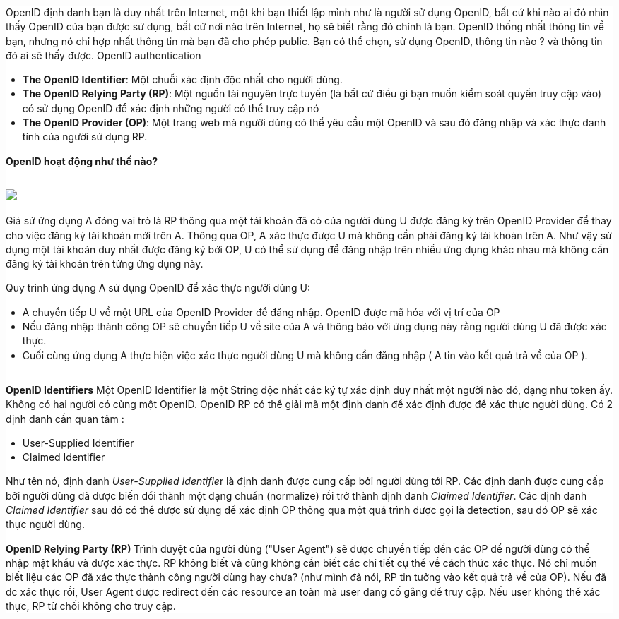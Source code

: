 OpenID định danh bạn là duy nhất trên Internet, một khi bạn thiết lập mình như là người sử dụng OpenID, bất cứ khi nào ai đó nhìn thấy OpenID của bạn được sử dụng, bất cứ nơi nào trên Internet, họ sẽ biết rằng đó chính là bạn. OpenID thống nhất thông tin về bạn, nhưng nó chỉ hợp nhất thông tin mà bạn đã cho phép public. Bạn có thể chọn, sử dụng OpenID, thông tin nào ? và thông tin đó ai sẽ thấy được.
OpenID authentication

- **The OpenID Identifier**: Một chuỗi xác định độc nhất cho người dùng.
- **The OpenID Relying Party (RP)**: Một nguồn tài nguyên trực tuyến (là bất cứ điều gì bạn muốn kiểm soát quyền truy cập vào) có sử dụng OpenID để xác định những người có thể truy cập nó
- **The OpenID Provider (OP)**: Một trang web mà người dùng có thể yêu cầu một OpenID và sau đó đăng nhập và xác thực danh tính của người sử dụng RP.

**OpenID hoạt động như thế nào?**

---

![](https://i.imgur.com/NXZSibq.png)

Giả sử ứng dụng A đóng vai trò là RP thông qua một tải khoản đã có của người dùng U được đăng ký trên OpenID Provider để thay cho việc đăng ký tài khoản mới trên A. Thông qua OP, A xác thực được U mà không cần phải đăng ký tài khoản trên A. Như vậy sử dụng một tài khoản duy nhất được đăng ký bởi OP, U có thể sử dụng để đăng nhập trên nhiều ứng dụng khác nhau mà không cần đăng ký tài khoản trên từng ứng dụng này.

Quy trình ứng dụng A sử dụng OpenID để xác thực người dùng U:

- A chuyển tiếp U về một URL của OpenID Provider để đăng nhập. OpenID được mã hóa với vị trí của OP
- Nếu đăng nhập thành công OP sẽ chuyển tiếp U về site của A và thông báo với ứng dụng này rằng người dùng U đã được xác thực.
- Cuối cùng ứng dụng A thực hiện việc xác thực người dùng U mà không cần đăng nhập ( A tin vào kết quả trả về của OP ).

---

**OpenID Identifiers**
Một OpenID Identifier là một String độc nhất các ký tự xác định duy nhất một người nào đó, dạng như token ấy. Không có hai người có cùng một OpenID. OpenID RP có thể giải mã một định danh để xác định được để xác thực người dùng. Có 2 định danh cần quan tâm :

- User-Supplied Identifier
- Claimed Identifier

Như tên nó, định danh *User-Supplied Identifie*r là định danh được cung cấp bởi người dùng tới RP. Các định danh được cung cấp bởi người dùng đã được biến đổi thành một dạng chuẩn (normalize) rồi trở thành định danh _Claimed Identifier_. Các định danh _Claimed Identifier_ sau đó có thể được sử dụng để xác định OP thông qua một quá trình được gọi là detection, sau đó OP sẽ xác thực người dùng.

**OpenID Relying Party (RP)**
Trình duyệt của người dùng ("User Agent") sẽ được chuyển tiếp đến các OP để người dùng có thể nhập mật khẩu và được xác thực.
RP không biết và cũng không cần biết các chi tiết cụ thể về cách thức xác thực. Nó chỉ muốn biết liệu các OP đã xác thực thành công người dùng hay chưa? (như mình đã nói, RP tin tưởng vào kết quả trả về của OP). Nếu đã đc xác thực rồi, User Agent được redirect đến các resource an toàn mà user đang cố gắng để truy cập. Nếu user không thể xác thực, RP từ chối không cho truy cập.
